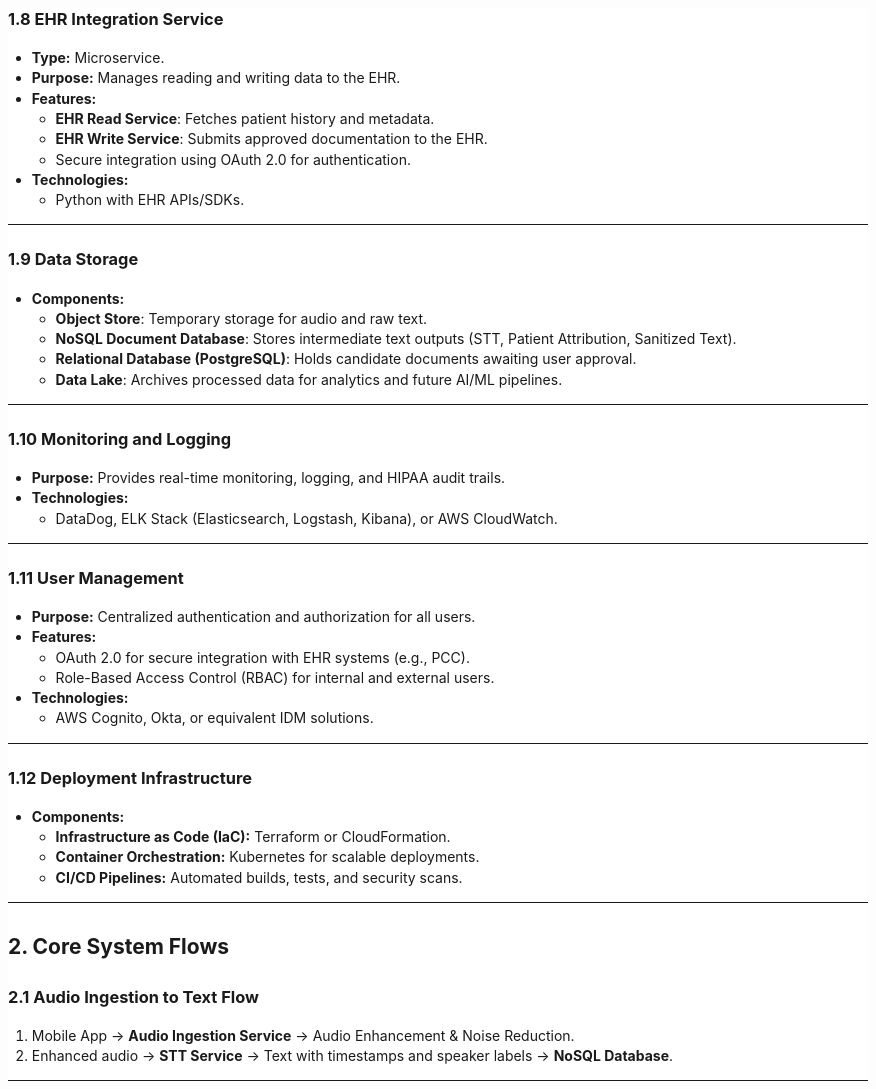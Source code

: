 
### **1.8 EHR Integration Service**
- **Type:** Microservice.  
- **Purpose:** Manages reading and writing data to the EHR.  
- **Features:**
   - **EHR Read Service**: Fetches patient history and metadata.  
   - **EHR Write Service**: Submits approved documentation to the EHR.  
   - Secure integration using OAuth 2.0 for authentication.  
- **Technologies:**  
   - Python with EHR APIs/SDKs.  

---

### **1.9 Data Storage**
- **Components:**
   - **Object Store**: Temporary storage for audio and raw text.  
   - **NoSQL Document Database**: Stores intermediate text outputs (STT, Patient Attribution, Sanitized Text).  
   - **Relational Database (PostgreSQL)**: Holds candidate documents awaiting user approval.  
   - **Data Lake**: Archives processed data for analytics and future AI/ML pipelines.  

---

### **1.10 Monitoring and Logging**
- **Purpose:** Provides real-time monitoring, logging, and HIPAA audit trails.  
- **Technologies:**  
   - DataDog, ELK Stack (Elasticsearch, Logstash, Kibana), or AWS CloudWatch.  

---

### **1.11 User Management**
- **Purpose:** Centralized authentication and authorization for all users.  
- **Features:**  
   - OAuth 2.0 for secure integration with EHR systems (e.g., PCC).  
   - Role-Based Access Control (RBAC) for internal and external users.  
- **Technologies:**  
   - AWS Cognito, Okta, or equivalent IDM solutions.  

---

### **1.12 Deployment Infrastructure**
- **Components:**
   - **Infrastructure as Code (IaC):** Terraform or CloudFormation.  
   - **Container Orchestration:** Kubernetes for scalable deployments.  
   - **CI/CD Pipelines:** Automated builds, tests, and security scans.  

---

## **2. Core System Flows**

### **2.1 Audio Ingestion to Text Flow**
1. Mobile App → **Audio Ingestion Service** → Audio Enhancement & Noise Reduction.  
2. Enhanced audio → **STT Service** → Text with timestamps and speaker labels → **NoSQL Database**.

---